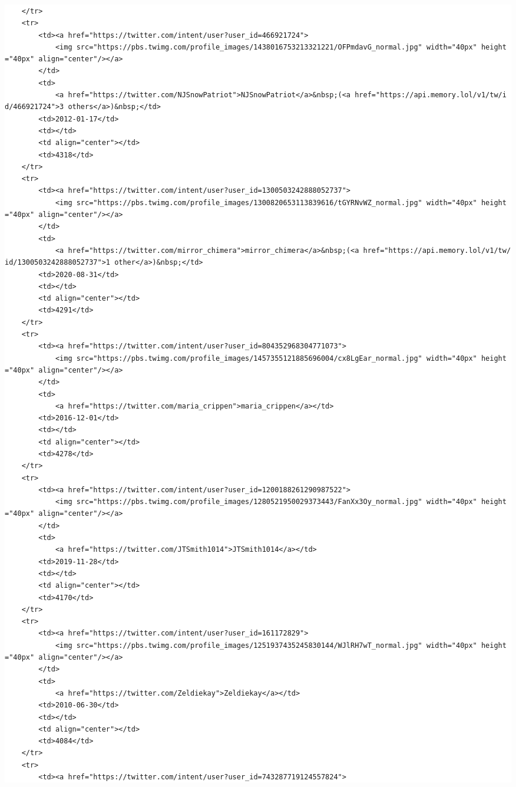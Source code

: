         </tr>
        <tr>
            <td><a href="https://twitter.com/intent/user?user_id=466921724">
                <img src="https://pbs.twimg.com/profile_images/1438016753213321221/OFPmdavG_normal.jpg" width="40px" height="40px" align="center"/></a>
            </td>
            <td>
                <a href="https://twitter.com/NJSnowPatriot">NJSnowPatriot</a>&nbsp;(<a href="https://api.memory.lol/v1/tw/id/466921724">3 others</a>)&nbsp;</td>
            <td>2012-01-17</td>
            <td></td>
            <td align="center"></td>
            <td>4318</td>
        </tr>
        <tr>
            <td><a href="https://twitter.com/intent/user?user_id=1300503242888052737">
                <img src="https://pbs.twimg.com/profile_images/1300820653113839616/tGYRNvWZ_normal.jpg" width="40px" height="40px" align="center"/></a>
            </td>
            <td>
                <a href="https://twitter.com/mirror_chimera">mirror_chimera</a>&nbsp;(<a href="https://api.memory.lol/v1/tw/id/1300503242888052737">1 other</a>)&nbsp;</td>
            <td>2020-08-31</td>
            <td></td>
            <td align="center"></td>
            <td>4291</td>
        </tr>
        <tr>
            <td><a href="https://twitter.com/intent/user?user_id=804352968304771073">
                <img src="https://pbs.twimg.com/profile_images/1457355121885696004/cx8LgEar_normal.jpg" width="40px" height="40px" align="center"/></a>
            </td>
            <td>
                <a href="https://twitter.com/maria_crippen">maria_crippen</a></td>
            <td>2016-12-01</td>
            <td></td>
            <td align="center"></td>
            <td>4278</td>
        </tr>
        <tr>
            <td><a href="https://twitter.com/intent/user?user_id=1200188261290987522">
                <img src="https://pbs.twimg.com/profile_images/1280521950029373443/FanXx3Oy_normal.jpg" width="40px" height="40px" align="center"/></a>
            </td>
            <td>
                <a href="https://twitter.com/JTSmith1014">JTSmith1014</a></td>
            <td>2019-11-28</td>
            <td></td>
            <td align="center"></td>
            <td>4170</td>
        </tr>
        <tr>
            <td><a href="https://twitter.com/intent/user?user_id=161172829">
                <img src="https://pbs.twimg.com/profile_images/1251937435245830144/WJlRH7wT_normal.jpg" width="40px" height="40px" align="center"/></a>
            </td>
            <td>
                <a href="https://twitter.com/Zeldiekay">Zeldiekay</a></td>
            <td>2010-06-30</td>
            <td></td>
            <td align="center"></td>
            <td>4084</td>
        </tr>
        <tr>
            <td><a href="https://twitter.com/intent/user?user_id=743287719124557824">